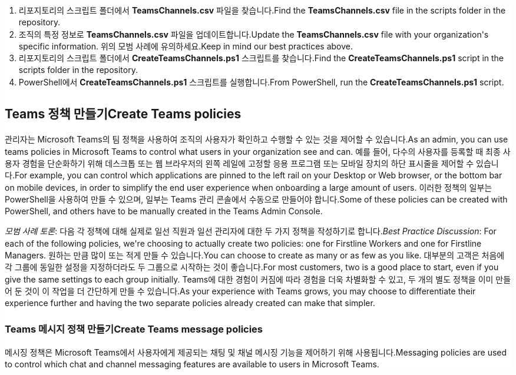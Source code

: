 1. <span data-ttu-id="c6583-216">리포지토리의 스크립트 폴더에서 **TeamsChannels.csv** 파일을 찾습니다.</span><span class="sxs-lookup"><span data-stu-id="c6583-216">Find the **TeamsChannels.csv** file in the scripts folder in the repository.</span></span>
1. <span data-ttu-id="c6583-217">조직의 특정 정보로 **TeamsChannels.csv** 파일을 업데이트합니다.</span><span class="sxs-lookup"><span data-stu-id="c6583-217">Update the **TeamsChannels.csv** file with your organization's specific information.</span></span> <span data-ttu-id="c6583-218">위의 모범 사례에 유의하세요.</span><span class="sxs-lookup"><span data-stu-id="c6583-218">Keep in mind our best practices above.</span></span>
1. <span data-ttu-id="c6583-219">리포지토리의 스크립트 폴더에서 **CreateTeamsChannels.ps1** 스크립트를 찾습니다.</span><span class="sxs-lookup"><span data-stu-id="c6583-219">Find the **CreateTeamsChannels.ps1** script in the scripts folder in the repository.</span></span>
1. <span data-ttu-id="c6583-220">PowerShell에서 **CreateTeamsChannels.ps1** 스크립트를 실행합니다.</span><span class="sxs-lookup"><span data-stu-id="c6583-220">From PowerShell, run the **CreateTeamsChannels.ps1** script.</span></span>

## <a name="create-teams-policies"></a><span data-ttu-id="c6583-221">Teams 정책 만들기</span><span class="sxs-lookup"><span data-stu-id="c6583-221">Create Teams policies</span></span>

<span data-ttu-id="c6583-222">관리자는 Microsoft Teams의 팀 정책을 사용하여 조직의 사용자가 확인하고 수행할 수 있는 것을 제어할 수 있습니다.</span><span class="sxs-lookup"><span data-stu-id="c6583-222">As an admin, you can use teams policies in Microsoft Teams to control what users in your organization see and can.</span></span> <span data-ttu-id="c6583-223">예를 들어, 다수의 사용자를 등록할 때 최종 사용자 경험을 단순화하기 위해 데스크톱 또는 웹 브라우저의 왼쪽 레일에 고정할 응용 프로그램 또는 모바일 장치의 하단 표시줄을 제어할 수 있습니다.</span><span class="sxs-lookup"><span data-stu-id="c6583-223">For example, you can control which applications are pinned to the left rail on your Desktop or Web browser, or the bottom bar on mobile devices, in order to simplify the end user experience when onboarding a large amount of users.</span></span> <span data-ttu-id="c6583-224">이러한 정책의 일부는 PowerShell을 사용하여 만들 수 있으며, 일부는 Teams 관리 콘솔에서 수동으로 만들어야 합니다.</span><span class="sxs-lookup"><span data-stu-id="c6583-224">Some of these policies can be created with PowerShell, and others have to be manually created in the Teams Admin Console.</span></span>

<span data-ttu-id="c6583-225">*모범 사례 토론*: 다음 각 정책에 대해 실제로 일선 직원과 일선 관리자에 대한 두 가지 정책을 작성하기로 합니다.</span><span class="sxs-lookup"><span data-stu-id="c6583-225">*Best Practice Discussion*: For each of the following policies, we're choosing to actually create two policies: one for Firstline Workers and one for Firstline Managers.</span></span> <span data-ttu-id="c6583-226">원하는 만큼 많이 또는 적게 만들 수 있습니다.</span><span class="sxs-lookup"><span data-stu-id="c6583-226">You can choose to create as many or as few as you like.</span></span> <span data-ttu-id="c6583-227">대부분의 고객은 처음에 각 그룹에 동일한 설정을 지정하더라도 두 그룹으로 시작하는 것이 좋습니다.</span><span class="sxs-lookup"><span data-stu-id="c6583-227">For most customers, two is a good place to start, even if you give the same settings to each group initially.</span></span> <span data-ttu-id="c6583-228">Teams에 대한 경험이 커짐에 따라 경험을 더욱 차별화할 수 있고, 두 개의 별도 정책을 이미 만들어 둔 것이 이 작업을 더 간단하게 만들 수 있습니다.</span><span class="sxs-lookup"><span data-stu-id="c6583-228">As your experience with Teams grows, you may choose to differentiate their experience further and having the two separate policies already created can make that simpler.</span></span>

### <a name="create-teams-message-policies"></a><span data-ttu-id="c6583-229">Teams 메시지 정책 만들기</span><span class="sxs-lookup"><span data-stu-id="c6583-229">Create Teams message policies</span></span>

<span data-ttu-id="c6583-230">메시징 정책은 Microsoft Teams에서 사용자에게 제공되는 채팅 및 채널 메시징 기능을 제어하기 위해 사용됩니다.</span><span class="sxs-lookup"><span data-stu-id="c6583-230">Messaging policies are used to control which chat and channel messaging features are available to users in Microsoft Teams.</span></span>
